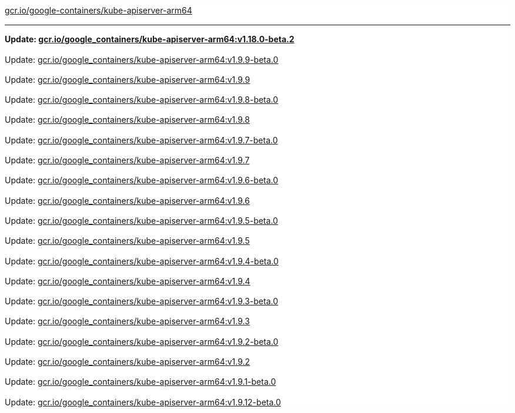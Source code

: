 [gcr.io/google-containers/kube-apiserver-arm64](https://hub.docker.com/r/cruse/kube-apiserver-arm64/tags/) 

----
**Update: [gcr.io/google_containers/kube-apiserver-arm64:v1.18.0-beta.2](https://hub.docker.com/r/cruse/kube-apiserver-arm64/tags/)**

Update: [gcr.io/google_containers/kube-apiserver-arm64:v1.9.9-beta.0](https://hub.docker.com/r/cruse/kube-apiserver-arm64/tags/)

Update: [gcr.io/google_containers/kube-apiserver-arm64:v1.9.9](https://hub.docker.com/r/cruse/kube-apiserver-arm64/tags/)

Update: [gcr.io/google_containers/kube-apiserver-arm64:v1.9.8-beta.0](https://hub.docker.com/r/cruse/kube-apiserver-arm64/tags/)

Update: [gcr.io/google_containers/kube-apiserver-arm64:v1.9.8](https://hub.docker.com/r/cruse/kube-apiserver-arm64/tags/)

Update: [gcr.io/google_containers/kube-apiserver-arm64:v1.9.7-beta.0](https://hub.docker.com/r/cruse/kube-apiserver-arm64/tags/)

Update: [gcr.io/google_containers/kube-apiserver-arm64:v1.9.7](https://hub.docker.com/r/cruse/kube-apiserver-arm64/tags/)

Update: [gcr.io/google_containers/kube-apiserver-arm64:v1.9.6-beta.0](https://hub.docker.com/r/cruse/kube-apiserver-arm64/tags/)

Update: [gcr.io/google_containers/kube-apiserver-arm64:v1.9.6](https://hub.docker.com/r/cruse/kube-apiserver-arm64/tags/)

Update: [gcr.io/google_containers/kube-apiserver-arm64:v1.9.5-beta.0](https://hub.docker.com/r/cruse/kube-apiserver-arm64/tags/)

Update: [gcr.io/google_containers/kube-apiserver-arm64:v1.9.5](https://hub.docker.com/r/cruse/kube-apiserver-arm64/tags/)

Update: [gcr.io/google_containers/kube-apiserver-arm64:v1.9.4-beta.0](https://hub.docker.com/r/cruse/kube-apiserver-arm64/tags/)

Update: [gcr.io/google_containers/kube-apiserver-arm64:v1.9.4](https://hub.docker.com/r/cruse/kube-apiserver-arm64/tags/)

Update: [gcr.io/google_containers/kube-apiserver-arm64:v1.9.3-beta.0](https://hub.docker.com/r/cruse/kube-apiserver-arm64/tags/)

Update: [gcr.io/google_containers/kube-apiserver-arm64:v1.9.3](https://hub.docker.com/r/cruse/kube-apiserver-arm64/tags/)

Update: [gcr.io/google_containers/kube-apiserver-arm64:v1.9.2-beta.0](https://hub.docker.com/r/cruse/kube-apiserver-arm64/tags/)

Update: [gcr.io/google_containers/kube-apiserver-arm64:v1.9.2](https://hub.docker.com/r/cruse/kube-apiserver-arm64/tags/)

Update: [gcr.io/google_containers/kube-apiserver-arm64:v1.9.1-beta.0](https://hub.docker.com/r/cruse/kube-apiserver-arm64/tags/)

Update: [gcr.io/google_containers/kube-apiserver-arm64:v1.9.12-beta.0](https://hub.docker.com/r/cruse/kube-apiserver-arm64/tags/)
